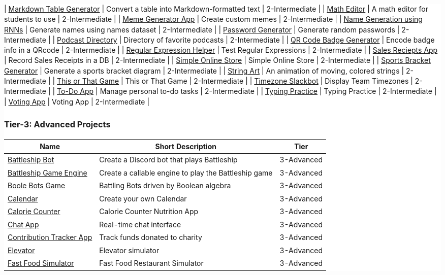 | [Markdown Table Generator](https://github.com/florinpop17/app-ideas/blob/master/Projects/2-Intermediate/Markdown-Table-Generator.md) | Convert a table into Markdown-formatted text       | 2-Intermediate |
| [Math Editor](https://github.com/florinpop17/app-ideas/blob/master/Projects/2-Intermediate/math-editor.md)                           | A math editor for students to use                  | 2-Intermediate |
| [Meme Generator App](https://github.com/florinpop17/app-ideas/blob/master/Projects/2-Intermediate/Meme-Generator-App.md)             | Create custom memes                                | 2-Intermediate |
| [Name Generation using RNNs](https://github.com/florinpop17/app-ideas/blob/master/Projects/2-Intermediate/Name-Generator.md)         | Generate names using names dataset                 | 2-Intermediate |
| [Password Generator](https://github.com/florinpop17/app-ideas/blob/master/Projects/2-Intermediate/Password-Generator.md)             | Generate random passwords                          | 2-Intermediate |
| [Podcast Directory](https://github.com/florinpop17/app-ideas/blob/master/Projects/2-Intermediate/Podcast-Directory-App.md)           | Directory of favorite podcasts                     | 2-Intermediate |
| [QR Code Badge Generator](https://github.com/florinpop17/app-ideas/blob/master/Projects/2-Intermediate/QRCode-Badge-App.md)          | Encode badge info in a QRcode                      | 2-Intermediate |
| [Regular Expression Helper](https://github.com/florinpop17/app-ideas/blob/master/Projects/2-Intermediate/RegExp-Helper-App.md)       | Test Regular Expressions                           | 2-Intermediate |
| [Sales Reciepts App](https://github.com/florinpop17/app-ideas/blob/master/Projects/2-Intermediate/Sales-DB-App.md)                   | Record Sales Receipts in a DB                      | 2-Intermediate |
| [Simple Online Store](https://github.com/florinpop17/app-ideas/blob/master/Projects/2-Intermediate/Simple-Online-Store.md)           | Simple Online Store                                | 2-Intermediate |
| [Sports Bracket Generator](https://github.com/florinpop17/app-ideas/blob/master/Projects/2-Intermediate/Sports-Bracket-Generator.md) | Generate a sports bracket diagram                  | 2-Intermediate |
| [String Art](https://github.com/florinpop17/app-ideas/blob/master/Projects/2-Intermediate/String-Art.md)                             | An animation of moving, colored strings            | 2-Intermediate |
| [This or That Game](https://github.com/florinpop17/app-ideas/blob/master/Projects/2-Intermediate/This-or-That-Game.md)               | This or That Game                                  | 2-Intermediate |
| [Timezone Slackbot](https://github.com/florinpop17/app-ideas/blob/master/Projects/2-Intermediate/Timezone-Slackbot.md)               | Display Team Timezones                             | 2-Intermediate |
| [To-Do App](https://github.com/florinpop17/app-ideas/blob/master/Projects/2-Intermediate/To-Do-App.md)                               | Manage personal to-do tasks                        | 2-Intermediate |
| [Typing Practice](https://github.com/florinpop17/app-ideas/blob/master/Projects/2-Intermediate/Typing-Practice-App.md)               | Typing Practice                                    | 2-Intermediate |
| [Voting App](https://github.com/florinpop17/app-ideas/blob/master/Projects/2-Intermediate/Voting-App.md)                             | Voting App                                         | 2-Intermediate |

### Tier-3: Advanced Projects

| Name                                                                          | Short Description                                                   | Tier       |
| ----------------------------------------------------------------------------- | ------------------------------------------------------------------- | ---------- |
| [Battleship Bot](https://github.com/florinpop17/app-ideas/blob/master/Projects/3-Advanced/Battleship-Bot.md)                     | Create a Discord bot that plays Battleship                          | 3-Advanced |
| [Battleship Game Engine](https://github.com/florinpop17/app-ideas/blob/master/Projects/3-Advanced/Battleship-Game-Engine.md)     | Create a callable engine to play the Battleship game                | 3-Advanced |
| [Boole Bots Game](https://github.com/florinpop17/app-ideas/blob/master/Projects/3-Advanced/Boole-Bot-Game.md)                    | Battling Bots driven by Boolean algebra                             | 3-Advanced |
| [Calendar](https://github.com/florinpop17/app-ideas/blob/master/Projects/1-Beginner/Calendar-App.md)                             | Create your own Calendar                                            | 3-Advanced |
| [Calorie Counter](https://github.com/florinpop17/app-ideas/blob/master/Projects/3-Advanced/Calorie-Counter-App.md)               | Calorie Counter Nutrition App                                       | 3-Advanced |
| [Chat App](https://github.com/florinpop17/app-ideas/blob/master/Projects/3-Advanced/Chat-App.md)                                 | Real-time chat interface                                            | 3-Advanced |
| [Contribution Tracker App](https://github.com/florinpop17/app-ideas/blob/master/Projects/3-Advanced/Contribution-Tracker-App.md) | Track funds donated to charity                                      | 3-Advanced |
| [Elevator](https://github.com/florinpop17/app-ideas/blob/master/Projects/3-Advanced/Elevator-App.md)                             | Elevator simulator                                                  | 3-Advanced |
| [Fast Food Simulator](https://github.com/florinpop17/app-ideas/blob/master/Projects/3-Advanced/FastFood-App.md)                  | Fast Food Restaurant Simulator                                      | 3-Advanced |